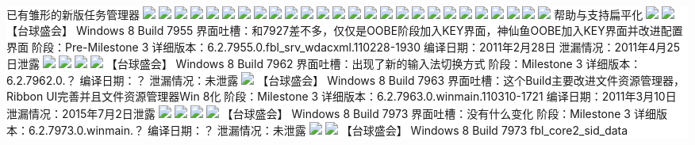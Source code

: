 已有雏形的新版任务管理器 ![](https://wvbarchive.s3-ap-northeast-1.amazonaws.com/4931361992/cd45ac12495409233e6a59929b58d109b1de49d4.jpg) ![](https://wvbarchive.s3-ap-northeast-1.amazonaws.com/4931361992/d01b11c7a7efce1b5226f226a651f3deb68f65c6.jpg) ![](https://wvbarchive.s3-ap-northeast-1.amazonaws.com/4931361992/c27fc11fa8d3fd1fb7cd99d6394e251f97ca5f0f.jpg) ![](https://wvbarchive.s3-ap-northeast-1.amazonaws.com/4931361992/ca76de004a90f6033b74a7ab3012b31bb251ed0f.jpg) ![](https://wvbarchive.s3-ap-northeast-1.amazonaws.com/4931361992/f6093567d01609248b1d98f7dd0735fae7cd3412.jpg) ![](https://wvbarchive.s3-ap-northeast-1.amazonaws.com/4931361992/b6f7148ca9773912f9edbf8df1198618347ae20c.jpg) ![](https://wvbarchive.s3-ap-northeast-1.amazonaws.com/4931361992/e4fb2cfafbedab643610682cfe36afc37b311ef4.jpg) ![](https://wvbarchive.s3-ap-northeast-1.amazonaws.com/4931361992/f8fa1ced54e736d1ed6aa9e492504fc2d76269d2.jpg) ![](https://wvbarchive.s3-ap-northeast-1.amazonaws.com/4931361992/ab30d04443a982268ffa0ecb8382b9014b90eb1c.jpg) ![](https://wvbarchive.s3-ap-northeast-1.amazonaws.com/4931361992/91e714f182025aaf95d95b27f2edab64014f1a63.jpg) ![](https://wvbarchive.s3-ap-northeast-1.amazonaws.com/4931361992/b6f7148ca9773912fb1aa18df1198618377ae217.jpg) ![](https://wvbarchive.s3-ap-northeast-1.amazonaws.com/4931361992/91f4dda0cd11728b40c6a9cec1fcc3cec1fd2c63.jpg) ![](https://wvbarchive.s3-ap-northeast-1.amazonaws.com/4931361992/b227302d11dfa9ece34e72fb6bd0f703938fc1eb.jpg) ![](https://wvbarchive.s3-ap-northeast-1.amazonaws.com/4931361992/f3efd750f81986187a27cb6843ed2e7389d4e6eb.jpg) ![](https://wvbarchive.s3-ap-northeast-1.amazonaws.com/4931361992/8eeffa17fdfaaf512223a453855494eef21f7a0b.jpg) ![](https://wvbarchive.s3-ap-northeast-1.amazonaws.com/4931361992/3deab51a0ef41bd5bb93cd1858da81cb3bdb3d0a.jpg) ![](https://wvbarchive.s3-ap-northeast-1.amazonaws.com/4931361992/dea568b20f2442a7f193d949d843ad4bd31302b5.jpg) ![](https://wvbarchive.s3-ap-northeast-1.amazonaws.com/4931361992/94f352fbe6cd7b89badb1e6f062442a7db330e9f.jpg) ![](https://wvbarchive.s3-ap-northeast-1.amazonaws.com/4931361992/94cbe095a4c27d1ec06a1f2812d5ad6edfc43886.jpg) ![](https://wvbarchive.s3-ap-northeast-1.amazonaws.com/4931361992/6fdade399b504fc210fd94e9ecdde71192ef6db5.jpg) ![](https://wvbarchive.s3-ap-northeast-1.amazonaws.com/4931361992/f9e6affdc3cec3fdf6c68099df88d43f85942752.jpg) ![](https://wvbarchive.s3-ap-northeast-1.amazonaws.com/4931361992/6e29c4cd7cd98d10b8722bdd283fb80e79ec90a9.jpg) ![](https://wvbarchive.s3-ap-northeast-1.amazonaws.com/4931361992/8861b642ad4bd1135f1690de53afa40f49fb0573.jpg) ![](https://wvbarchive.s3-ap-northeast-1.amazonaws.com/4931361992/61cbdf0f7bec54e788ac3cf2b0389b504dc26a8b.jpg) ![](https://wvbarchive.s3-ap-northeast-1.amazonaws.com/4931361992/e71ba91a9d16fdfa622ce002bd8f8c5496ee7b8b.jpg) ![](https://wvbarchive.s3-ap-northeast-1.amazonaws.com/4931361992/f1c154fb828ba61e47eceec34834970a324e59d5.jpg) 帮助与支持扁平化 ![](https://wvbarchive.s3-ap-northeast-1.amazonaws.com/4931361992/e8279a1e4134970ac26531c39ccad1c8a6865d39.jpg) ![](https://wvbarchive.s3-ap-northeast-1.amazonaws.com/4931361992/3fca0008c93d70cfc64c8ce1f1dcd100b8a12b99.jpg) 【台球盛会】 Windows 8 Build 7955 界面吐槽：和7927差不多，仅仅是OOBE阶段加入KEY界面，神仙鱼OOBE加入KEY界面并改进配置界面 阶段：Pre-Milestone 3 详细版本：6.2.7955.0.fbl\_srv\_wdacxml.110228-1930 编译日期：2011年2月28日 泄漏情况：2011年4月25日泄露 ![](https://wvbarchive.s3-ap-northeast-1.amazonaws.com/4931361992/a00afe24bc315c60e025460384b1cb134b54779b.jpg) ![](https://wvbarchive.s3-ap-northeast-1.amazonaws.com/4931361992/f6f45df23a87e950a24cde8019385343f9f2b4fc.jpg) ![](https://wvbarchive.s3-ap-northeast-1.amazonaws.com/4931361992/e71ba91a9d16fdfa67e8eb02bd8f8c5496ee7b4f.jpg) ![](https://wvbarchive.s3-ap-northeast-1.amazonaws.com/4931361992/d53eb6c9a786c9178bb07fd5c03d70cf39c757a4.jpg) 【台球盛会】 Windows 8 Build 7962 界面吐槽：出现了新的输入法切换方式 阶段：Milestone 3 详细版本：6.2.7962.0.？ 编译日期：？ 泄漏情况：未泄露 ![](https://wvbarchive.s3-ap-northeast-1.amazonaws.com/4931361992/b7f7f68ea0ec08fa39463f4b50ee3d6d57fbda89.jpg) 【台球盛会】 Windows 8 Build 7963 界面吐槽：这个Build主要改进文件资源管理器，Ribbon UI完善并且文件资源管理器Win 8化 阶段：Milestone 3 详细版本：6.2.7963.0.winmain.110310-1721 编译日期：2011年3月10日 泄漏情况：2015年7月2日泄露 ![](https://wvbarchive.s3-ap-northeast-1.amazonaws.com/4931361992/23d305d1f703918ffe742926583d26975beec4ae.jpg) ![](https://wvbarchive.s3-ap-northeast-1.amazonaws.com/4931361992/36fd2c37acaf2edd04905d05841001e93b0193ea.jpg) ![](https://wvbarchive.s3-ap-northeast-1.amazonaws.com/4931361992/ed9abac551da81cb30f797215b66d01608243139.jpg) ![](https://wvbarchive.s3-ap-northeast-1.amazonaws.com/4931361992/5ab8360ed9f9d72a1f0504f1dd2a2834369bbbea.jpg) 【台球盛会】 Windows 8 Build 7973 界面吐槽：没有什么变化 阶段：Milestone 3 详细版本：6.2.7973.0.winmain.？ 编译日期：？ 泄漏情况：未泄露 ![](https://wvbarchive.s3-ap-northeast-1.amazonaws.com/4931361992/e9f52b096e061d95450e20d472f40ad160d9ca83.jpg) ![](https://wvbarchive.s3-ap-northeast-1.amazonaws.com/4931361992/bb06d5109313b07e5f0a47e405d7912395dd8c98.jpg) 【台球盛会】 Windows 8 Build 7973 fbl\_core2\_sid\_data

